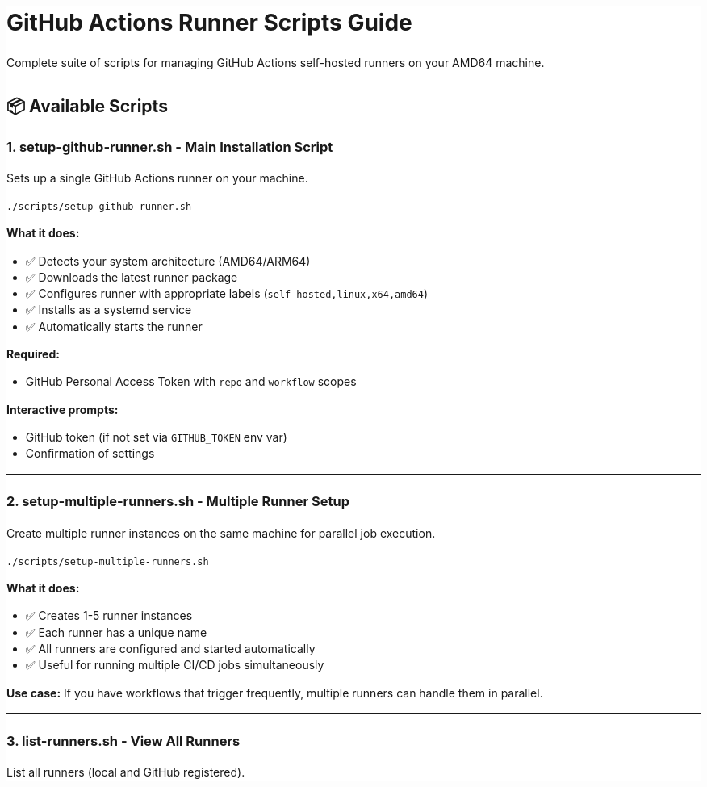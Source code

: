 # GitHub Actions Runner Scripts Guide

Complete suite of scripts for managing GitHub Actions self-hosted runners on your AMD64 machine.

## 📦 Available Scripts

### 1. **setup-github-runner.sh** - Main Installation Script

Sets up a single GitHub Actions runner on your machine.

```bash
./scripts/setup-github-runner.sh
```

**What it does:**
- ✅ Detects your system architecture (AMD64/ARM64)
- ✅ Downloads the latest runner package
- ✅ Configures runner with appropriate labels (`self-hosted,linux,x64,amd64`)
- ✅ Installs as a systemd service
- ✅ Automatically starts the runner

**Required:**
- GitHub Personal Access Token with `repo` and `workflow` scopes

**Interactive prompts:**
- GitHub token (if not set via `GITHUB_TOKEN` env var)
- Confirmation of settings

---

### 2. **setup-multiple-runners.sh** - Multiple Runner Setup

Create multiple runner instances on the same machine for parallel job execution.

```bash
./scripts/setup-multiple-runners.sh
```

**What it does:**
- ✅ Creates 1-5 runner instances
- ✅ Each runner has a unique name
- ✅ All runners are configured and started automatically
- ✅ Useful for running multiple CI/CD jobs simultaneously

**Use case:** If you have workflows that trigger frequently, multiple runners can handle them in parallel.

---

### 3. **list-runners.sh** - View All Runners

List all runners (local and GitHub registered).

